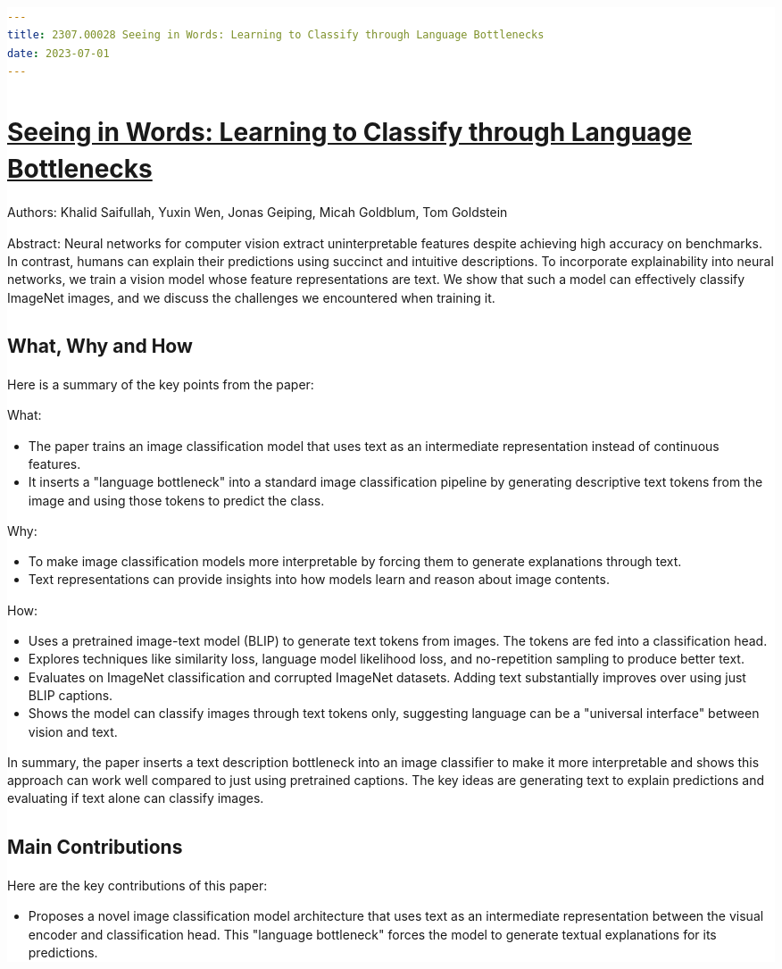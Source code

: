 ```yaml
---
title: 2307.00028 Seeing in Words: Learning to Classify through Language Bottlenecks
date: 2023-07-01
---
```


# [Seeing in Words: Learning to Classify through Language Bottlenecks](https://arxiv.org/abs/2307.00028)

Authors: Khalid Saifullah, Yuxin Wen, Jonas Geiping, Micah Goldblum, Tom Goldstein

Abstract: Neural networks for computer vision extract uninterpretable features despite achieving high accuracy on benchmarks. In contrast, humans can explain their predictions using succinct and intuitive descriptions. To incorporate explainability into neural networks, we train a vision model whose feature representations are text. We show that such a model can effectively classify ImageNet images, and we discuss the challenges we encountered when training it.

## What, Why and How

 Here is a summary of the key points from the paper:

What:
- The paper trains an image classification model that uses text as an intermediate representation instead of continuous features. 
- It inserts a "language bottleneck" into a standard image classification pipeline by generating descriptive text tokens from the image and using those tokens to predict the class.

Why:
- To make image classification models more interpretable by forcing them to generate explanations through text. 
- Text representations can provide insights into how models learn and reason about image contents.

How:
- Uses a pretrained image-text model (BLIP) to generate text tokens from images. The tokens are fed into a classification head.
- Explores techniques like similarity loss, language model likelihood loss, and no-repetition sampling to produce better text.
- Evaluates on ImageNet classification and corrupted ImageNet datasets. Adding text substantially improves over using just BLIP captions.
- Shows the model can classify images through text tokens only, suggesting language can be a "universal interface" between vision and text.

In summary, the paper inserts a text description bottleneck into an image classifier to make it more interpretable and shows this approach can work well compared to just using pretrained captions. The key ideas are generating text to explain predictions and evaluating if text alone can classify images.

## Main Contributions

 Here are the key contributions of this paper:

- Proposes a novel image classification model architecture that uses text as an intermediate representation between the visual encoder and classification head. This "language bottleneck" forces the model to generate textual explanations for its predictions.

